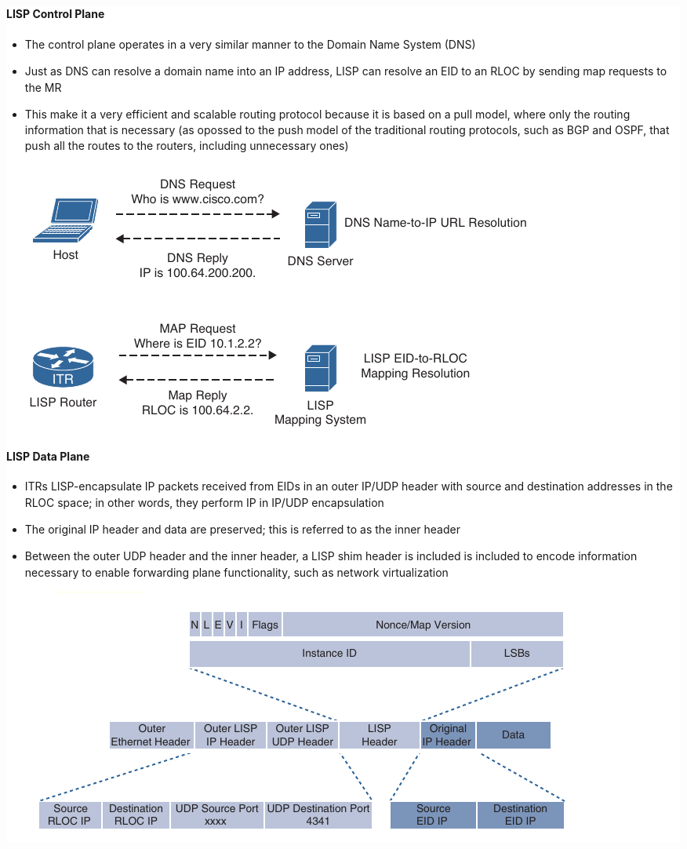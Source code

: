 #### LISP Control Plane

- The control plane operates in a very similar manner to the Domain Name System (DNS)

- Just as DNS can resolve a domain name into an IP address, LISP can resolve an EID to an RLOC by sending map requests to the MR

- This make it a very efficient and scalable routing protocol because it is based on a pull model, where only the routing information that is necessary (as opossed to the push model of the traditional routing protocols, such as BGP and OSPF, that push all the routes to the routers, including unnecessary ones)

![lisp-dns-comparison](./lisp-and-dns-comparrison.png)

#### LISP Data Plane

- ITRs LISP-encapsulate IP packets received from EIDs in an outer IP/UDP header with source and destination addresses in the RLOC space; in other words, they perform IP in IP/UDP encapsulation

- The original IP header and data are preserved; this is referred to as the inner header

- Between the outer UDP header and the inner header, a LISP shim header is included is included to encode information necessary to enable forwarding plane functionality, such as network virtualization

![LISP-packet-format](./LISP-packet-format.png)
